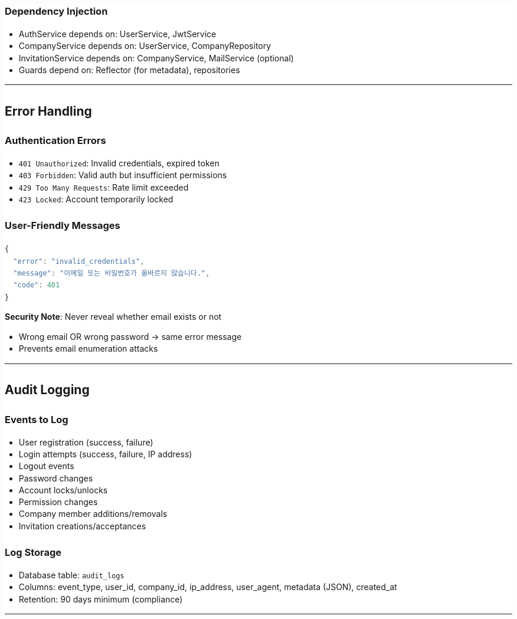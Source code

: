 ### Dependency Injection

- AuthService depends on: UserService, JwtService
- CompanyService depends on: UserService, CompanyRepository
- InvitationService depends on: CompanyService, MailService (optional)
- Guards depend on: Reflector (for metadata), repositories

---

## Error Handling

### Authentication Errors

- `401 Unauthorized`: Invalid credentials, expired token
- `403 Forbidden`: Valid auth but insufficient permissions
- `429 Too Many Requests`: Rate limit exceeded
- `423 Locked`: Account temporarily locked

### User-Friendly Messages

```typescript
{
  "error": "invalid_credentials",
  "message": "이메일 또는 비밀번호가 올바르지 않습니다.",
  "code": 401
}
```

**Security Note**: Never reveal whether email exists or not

- Wrong email OR wrong password → same error message
- Prevents email enumeration attacks

---

## Audit Logging

### Events to Log

- User registration (success, failure)
- Login attempts (success, failure, IP address)
- Logout events
- Password changes
- Account locks/unlocks
- Permission changes
- Company member additions/removals
- Invitation creations/acceptances

### Log Storage

- Database table: `audit_logs`
- Columns: event_type, user_id, company_id, ip_address, user_agent, metadata (JSON), created_at
- Retention: 90 days minimum (compliance)

---